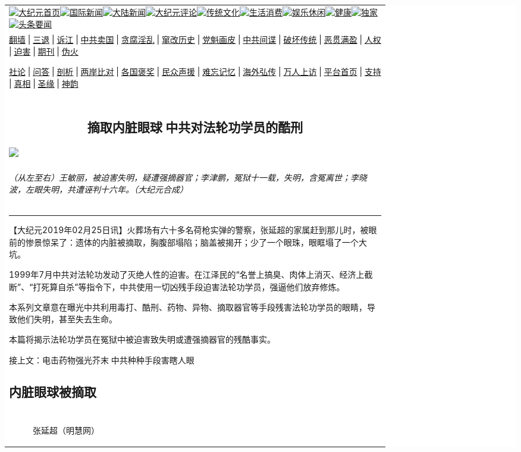 <a name="1" id="1" target="_blank"></a><span id="1"></span>
<table align=center border="0"><tr><td colspan="2" VALIGN=TOP><a href="https://github.com/19920513/djy/blob/master/gb/nf1351518.md#1"><img src="https://raw.githubusercontent.com/19920513/www/master/t/djy/1.jpg" title="大纪元首页" alt="大纪元首页"></a><a href="https://github.com/19920513/djy/blob/master/gb/n24hr.md#1"><img src="https://raw.githubusercontent.com/19920513/www/master/t/djy/3.jpg" title="国际新闻" alt="国际新闻"></a><a href="https://github.com/19920513/djy/blob/master/gb/nsc413.md#1"><img src="https://raw.githubusercontent.com/19920513/www/master/t/djy/4.jpg" title="大陆新闻" alt="大陆新闻"></a><a href="https://github.com/19920513/djy/blob/master/gb/news392.md#1"><img src="https://raw.githubusercontent.com/19920513/www/master/t/djy/5.jpg" title="大纪元评论" alt="大纪元评论"></a><a href="https://github.com/19920513/djy/blob/master/gb/news2007.md#1"><img src="https://raw.githubusercontent.com/19920513/www/master/t/djy/6.jpg" title="传统文化" alt="传统文化"></a><a href="https://github.com/19920513/djy/blob/master/gb/news2008.md#1"><img src="https://raw.githubusercontent.com/19920513/www/master/t/djy/7.jpg" title="生活消费" alt="生活消费"></a><a href="https://github.com/19920513/djy/blob/master/gb/ncyule.md#1"><img src="https://raw.githubusercontent.com/19920513/www/master/t/djy/8.jpg" title="娱乐休闲" alt="娱乐休闲"></a><a href="https://github.com/19920513/djy/blob/master/gb/nsc1002.md#1"><img src="https://raw.githubusercontent.com/19920513/www/master/t/djy/9.jpg" title="健康" alt="健康"></a><a href="https://github.com/19920513/djy/blob/master/gb/nf6092.md#1"><img src="https://raw.githubusercontent.com/19920513/www/master/t/djy/10a.jpg" title="独家" alt="独家"></a><a href="https://github.com/19920513/djy/blob/master/gb/nf4514.md#1"><img src="https://raw.githubusercontent.com/19920513/www/master/t/djy/12a.jpg" title="头条要闻" alt="头条要闻"></a></td></tr>
<tr><td colspan="2" VALIGN=TOP><a target="_blank" href="https://github.com/19920513/www/blob/master/README.md?zsrh#1">翻墙</a> | <a target="_blank" href="https://github.com/19920513/djy/blob/master/gb/nf5657.md#1">三退</a> | <a target="_blank" href="https://github.com/19920513/djy/blob/master/gb/nf6124.md#1">诉江</a> | <a target="_blank" href="https://github.com/19920513/djy/blob/master/gb/nf1176117.md#1">中共卖国</a> | <a target="_blank" href="https://github.com/19920513/djy/blob/master/gb/nf5773.md#1">贪腐淫乱</a> | <a target="_blank" href="https://github.com/19920513/djy/blob/master/gb/nf1176115.md#1">窜改历史</a> | <a target="_blank" href="https://github.com/19920513/djy/blob/master/gb/nf1176107.md#1">党魁画皮</a> | <a target="_blank" href="https://github.com/19920513/djy/blob/master/gb/nf1320400.md#1">中共间谍</a> | <a target="_blank" href="https://github.com/19920513/djy/blob/master/gb/nf1176114.md#1">破坏传统</a> | <a target="_blank" href="https://github.com/19920513/ntdtv/blob/master/gb/prog447_1.md#1">恶贯满盈</a> | <a target="_blank" href="https://github.com/19920513/djy/blob/master/gb/ncid278.md#1">人权</a> | <a target="_blank" href="https://github.com/19920513/djy/blob/master/gb/nf1176111.md#1">迫害</a> | <a target="_blank" href="https://gitlab.com/szzdlab/mh-qikan/blob/master/README.md#1">期刊</a> | <a target="_blank" href="https://github.com/19920513/djy/blob/master/gb/nf5562.md#1">伪火</a></p><p><a target="_blank" href="https://github.com/19920513/djy/blob/master/gb/9p.md#1">社论</a> | <a target="_blank" href="https://github.com/19920513/djy/blob/master/gb/nf4378.md#1">问答</a> | <a target="_blank" href="https://github.com/19920513/djy/blob/master/gb/nf5792.md#1">剖析</a> | <a target="_blank" href="https://github.com/19920513/djy/blob/master/gb/nf5735.md#1">两岸比对</a> | <a target="_blank" href="https://github.com/19920513/djy/blob/master/gb/nf6119.md#1">各国褒奖</a> | <a target="_blank" href="https://github.com/19920513/djy/blob/master/gb/nf6120.md#1">民众声援</a> | <a target="_blank" href="https://github.com/19920513/djy/blob/master/gb/nf1188594.md#1">难忘记忆</a> | <a target="_blank" href="https://github.com/19920513/djy/blob/master/gb/nf3180.md#1">海外弘传</a> | <a target="_blank" href="https://github.com/19920513/djy/blob/master/gb/nf5410.md#1">万人上访</a> | <a target="_blank" href="https://github.com/19920513/www/blob/master/README.md?zsrh#1">平台首页</a> | <a target="_blank" href="https://github.com/19920513/djy/blob/master/gb/nf4386.md#1">支持</a> | <a target="_blank" href="https://github.com/19920513/djy/blob/master/gb/nf4389.md#1">真相</a> | <a target="_blank" href="https://github.com/19920513/djy/blob/master/gb/nf5790.md#1">圣缘</a> | <a target="_blank" href="https://github.com/19920513/djy/blob/master/gb/nf4786.md#1">神韵</a></td></tr>
<tr><td VALIGN=TOP width="626"><h2 align=center>摘取内脏眼球 中共对法轮功学员的酷刑</h2>
<img width="600" src="https://i.epochtimes.com/assets/uploads/2019/02/2.jpg" />
<h6>（从左至右）王敏丽，被迫害失明，疑遭强摘器官；李津鹏，冤狱十一载，失明，含冤离世；李晓波，左眼失明，共遭诬判十六年。（大纪元合成）
</h6>
<hr>
	<p>【大纪元2019年02月25日讯】火葬场有六十多名荷枪实弹的警察，张延超的家属赶到那儿时，被眼前的惨景惊呆了：遗体的内脏被摘取，胸腹部塌陷；脑盖被揭开；少了一个眼珠，眼眶塌了一个大坑。</p>
<p>1999年7月中共对法轮功发动了灭绝人性的迫害。在江泽民的“名誉上搞臭、肉体上消灭、经济上截断”、“打死算自杀”等指令下，中共使用一切凶残手段迫害法轮功学员，强逼他们放弃修炼。</p>
<p>本系列文章意在曝光中共利用毒打、酷刑、药物、异物、摘取器官等手段残害法轮功学员的眼睛，导致他们<ahref="https://github.com/19920513/djy/blob/master/gb/tag/%E5%A4%B1%E6%98%8E.md#1">失明</a>，甚至失去生命。</p>
<p>本篇将揭示法轮功学员在冤狱中被迫害致<ahref="https://github.com/19920513/djy/blob/master/gb/tag/%E5%A4%B1%E6%98%8E.md#1">失明</a>或遭强摘器官的残酷事实。</p>
<p>接上文：<ahref="https://github.com/19920513/djy/blob/master/gb/19/1/28/n11008308.md#1">电击药物强光芥末 中共种种手段害瞎人眼</a></p>
<h2>内脏眼球被摘取</h2>
<figure id="attachment_11016226" aria-describedby="caption-attachment-11016226" style="width: 173px" class="wp-caption aligncenter"><a target="_blank" href="https://i.epochtimes.com/assets/uploads/2019/02/2004-6-22-zhangyanchao.jpg"><img class="size-full wp-image-11016226" src="https://i.epochtimes.com/assets/uploads/2019/02/2004-6-22-zhangyanchao.jpg" alt="" width="173" b="241" /></a><figcaption id="caption-attachment-11016226" class="wp-caption-text">张延超（明慧网）</figcaption></figure>